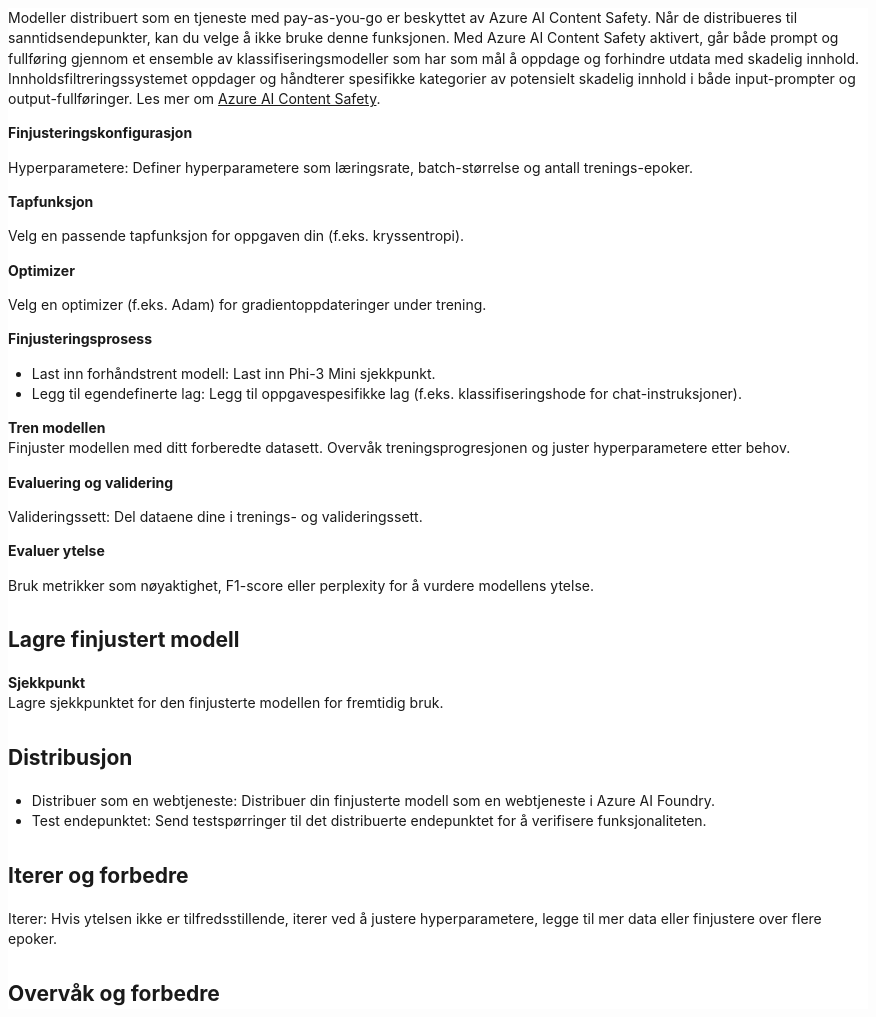 Modeller distribuert som en tjeneste med pay-as-you-go er beskyttet av Azure AI Content Safety. Når de distribueres til sanntidsendepunkter, kan du velge å ikke bruke denne funksjonen. Med Azure AI Content Safety aktivert, går både prompt og fullføring gjennom et ensemble av klassifiseringsmodeller som har som mål å oppdage og forhindre utdata med skadelig innhold. Innholdsfiltreringssystemet oppdager og håndterer spesifikke kategorier av potensielt skadelig innhold i både input-prompter og output-fullføringer. Les mer om [Azure AI Content Safety](https://learn.microsoft.com/azure/ai-studio/concepts/content-filtering).

**Finjusteringskonfigurasjon**

Hyperparametere: Definer hyperparametere som læringsrate, batch-størrelse og antall trenings-epoker.

**Tapfunksjon**

Velg en passende tapfunksjon for oppgaven din (f.eks. kryssentropi).

**Optimizer**

Velg en optimizer (f.eks. Adam) for gradientoppdateringer under trening.

**Finjusteringsprosess**

- Last inn forhåndstrent modell: Last inn Phi-3 Mini sjekkpunkt.
- Legg til egendefinerte lag: Legg til oppgavespesifikke lag (f.eks. klassifiseringshode for chat-instruksjoner).

**Tren modellen**  
Finjuster modellen med ditt forberedte datasett. Overvåk treningsprogresjonen og juster hyperparametere etter behov.

**Evaluering og validering**

Valideringssett: Del dataene dine i trenings- og valideringssett.

**Evaluer ytelse**

Bruk metrikker som nøyaktighet, F1-score eller perplexity for å vurdere modellens ytelse.

## Lagre finjustert modell

**Sjekkpunkt**  
Lagre sjekkpunktet for den finjusterte modellen for fremtidig bruk.

## Distribusjon

- Distribuer som en webtjeneste: Distribuer din finjusterte modell som en webtjeneste i Azure AI Foundry.
- Test endepunktet: Send testspørringer til det distribuerte endepunktet for å verifisere funksjonaliteten.

## Iterer og forbedre

Iterer: Hvis ytelsen ikke er tilfredsstillende, iterer ved å justere hyperparametere, legge til mer data eller finjustere over flere epoker.

## Overvåk og forbedre
